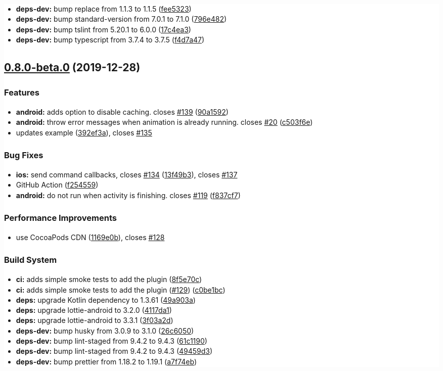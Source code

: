 -   **deps-dev:** bump replace from 1.1.3 to 1.1.5 ([fee5323](https://github.com/timbru31/cordova-plugin-lottie-splashscreen/commit/fee53234188bc53c2218a0e94ba77318f9e07449))
-   **deps-dev:** bump standard-version from 7.0.1 to 7.1.0 ([796e482](https://github.com/timbru31/cordova-plugin-lottie-splashscreen/commit/796e482d8906a75ef83f40c25af5acf32be8d5b2))
-   **deps-dev:** bump tslint from 5.20.1 to 6.0.0 ([17c4ea3](https://github.com/timbru31/cordova-plugin-lottie-splashscreen/commit/17c4ea3b1fad7c4cde320b9adaab64a8899d569f))
-   **deps-dev:** bump typescript from 3.7.4 to 3.7.5 ([f4d7a47](https://github.com/timbru31/cordova-plugin-lottie-splashscreen/commit/f4d7a47dee68aab4cde708d332acb663f7204124))

## [0.8.0-beta.0](https://github.com/timbru31/cordova-plugin-lottie-splashscreen/compare/v0.7.1...v0.8.0-beta.0) (2019-12-28)

### Features

-   **android:** adds option to disable caching. closes [#139](https://github.com/timbru31/cordova-plugin-lottie-splashscreen/issues/139) ([90a1592](https://github.com/timbru31/cordova-plugin-lottie-splashscreen/commit/90a1592a02cb9472678b8f5fd9ea5884883726c6))
-   **android:** throw error messages when animation is already running. closes [#20](https://github.com/timbru31/cordova-plugin-lottie-splashscreen/issues/20) ([c503f6e](https://github.com/timbru31/cordova-plugin-lottie-splashscreen/commit/c503f6ecbdce47ef8d8b99f015d2307b93546e3a))
-   updates example ([392ef3a](https://github.com/timbru31/cordova-plugin-lottie-splashscreen/commit/392ef3aa3098fd306c847995e87f30abb99374b2)), closes [#135](https://github.com/timbru31/cordova-plugin-lottie-splashscreen/issues/135)

### Bug Fixes

-   **ios:** send command callbacks, closes [#134](https://github.com/timbru31/cordova-plugin-lottie-splashscreen/issues/134) ([13f49b3](https://github.com/timbru31/cordova-plugin-lottie-splashscreen/commit/13f49b35ef53e5b52b7a8d3822bd1da35e3a8d06)), closes [#137](https://github.com/timbru31/cordova-plugin-lottie-splashscreen/issues/137)
-   GitHub Action ([f254559](https://github.com/timbru31/cordova-plugin-lottie-splashscreen/commit/f254559f1d1131407560d38e30435a07eb44404c))
-   **android:** do not run when activity is finishing. closes [#119](https://github.com/timbru31/cordova-plugin-lottie-splashscreen/issues/119) ([f837cf7](https://github.com/timbru31/cordova-plugin-lottie-splashscreen/commit/f837cf7581d04ee0d45e9e2f2c9f41b958300e3f))

### Performance Improvements

-   use CocoaPods CDN ([1169e0b](https://github.com/timbru31/cordova-plugin-lottie-splashscreen/commit/1169e0b05d42c32d63e732caaf7efe6cb825b68d)), closes [#128](https://github.com/timbru31/cordova-plugin-lottie-splashscreen/issues/128)

### Build System

-   **ci:** adds simple smoke tests to add the plugin ([8f5e70c](https://github.com/timbru31/cordova-plugin-lottie-splashscreen/commit/8f5e70c7af0d52d5df525568fddbeb38e97b7fa9))
-   **ci:** adds simple smoke tests to add the plugin ([#129](https://github.com/timbru31/cordova-plugin-lottie-splashscreen/issues/129)) ([c0be1bc](https://github.com/timbru31/cordova-plugin-lottie-splashscreen/commit/c0be1bc8584fd763762d046e3870b51baba94d4d))
-   **deps:** upgrade Kotlin dependency to 1.3.61 ([49a903a](https://github.com/timbru31/cordova-plugin-lottie-splashscreen/commit/49a903a8c0f2e36766614e6c35ae0e6590be8c3f))
-   **deps:** upgrade lottie-android to 3.2.0 ([4117da1](https://github.com/timbru31/cordova-plugin-lottie-splashscreen/commit/4117da12f29c722ee8d05da081cb51542d856ee3))
-   **deps:** upgrade lottie-android to 3.3.1 ([3f03a2d](https://github.com/timbru31/cordova-plugin-lottie-splashscreen/commit/3f03a2d0bfa7596b65e4d8e6331b89c03d3fa91a))
-   **deps-dev:** bump husky from 3.0.9 to 3.1.0 ([26c6050](https://github.com/timbru31/cordova-plugin-lottie-splashscreen/commit/26c6050a8e706497f9c79b4b6968c28ae3f1023d))
-   **deps-dev:** bump lint-staged from 9.4.2 to 9.4.3 ([61c1190](https://github.com/timbru31/cordova-plugin-lottie-splashscreen/commit/61c11901d0133120acf298ef62cbc37c19d141c8))
-   **deps-dev:** bump lint-staged from 9.4.2 to 9.4.3 ([49459d3](https://github.com/timbru31/cordova-plugin-lottie-splashscreen/commit/49459d3f76070f7b750e5e49a7cc4fcc1d92d514))
-   **deps-dev:** bump prettier from 1.18.2 to 1.19.1 ([a7f74eb](https://github.com/timbru31/cordova-plugin-lottie-splashscreen/commit/a7f74eb140e34a925326cd90bd2b2417d48833f1))